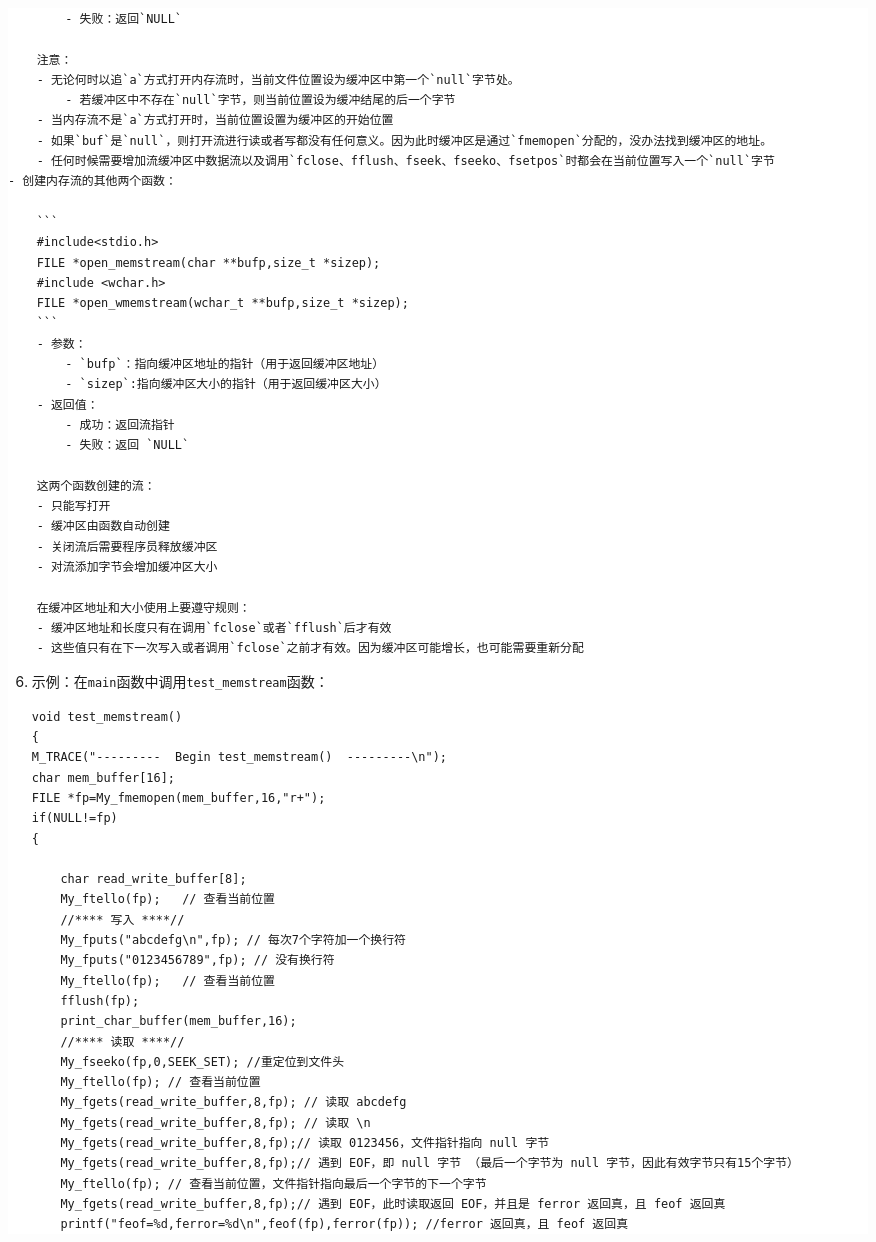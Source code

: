 			- 失败：返回`NULL`

		注意：
		- 无论何时以追`a`方式打开内存流时，当前文件位置设为缓冲区中第一个`null`字节处。
			- 若缓冲区中不存在`null`字节，则当前位置设为缓冲结尾的后一个字节
		- 当内存流不是`a`方式打开时，当前位置设置为缓冲区的开始位置
		- 如果`buf`是`null`，则打开流进行读或者写都没有任何意义。因为此时缓冲区是通过`fmemopen`分配的，没办法找到缓冲区的地址。
		- 任何时候需要增加流缓冲区中数据流以及调用`fclose、fflush、fseek、fseeko、fsetpos`时都会在当前位置写入一个`null`字节
	- 创建内存流的其他两个函数：

		```
		#include<stdio.h>
		FILE *open_memstream(char **bufp,size_t *sizep);
		#include <wchar.h>
		FILE *open_wmemstream(wchar_t **bufp,size_t *sizep);
		```
		- 参数：
			- `bufp`：指向缓冲区地址的指针（用于返回缓冲区地址）
			- `sizep`:指向缓冲区大小的指针（用于返回缓冲区大小）
		- 返回值：
			- 成功：返回流指针
			- 失败：返回 `NULL`

		这两个函数创建的流：
		- 只能写打开
		- 缓冲区由函数自动创建
		- 关闭流后需要程序员释放缓冲区
		- 对流添加字节会增加缓冲区大小

		在缓冲区地址和大小使用上要遵守规则：
		- 缓冲区地址和长度只有在调用`fclose`或者`fflush`后才有效
		- 这些值只有在下一次写入或者调用`fclose`之前才有效。因为缓冲区可能增长，也可能需要重新分配

6. 示例：在`main`函数中调用`test_memstream`函数：

	```
	void test_memstream()
	{
    M_TRACE("---------  Begin test_memstream()  ---------\n");
    char mem_buffer[16];
    FILE *fp=My_fmemopen(mem_buffer,16,"r+");
    if(NULL!=fp)
    {

        char read_write_buffer[8];
        My_ftello(fp);   // 查看当前位置
        //**** 写入 ****//
        My_fputs("abcdefg\n",fp); // 每次7个字符加一个换行符
        My_fputs("0123456789",fp); // 没有换行符
        My_ftello(fp);   // 查看当前位置
        fflush(fp);
        print_char_buffer(mem_buffer,16);
        //**** 读取 ****//
        My_fseeko(fp,0,SEEK_SET); //重定位到文件头
        My_ftello(fp); // 查看当前位置
        My_fgets(read_write_buffer,8,fp); // 读取 abcdefg
        My_fgets(read_write_buffer,8,fp); // 读取 \n
        My_fgets(read_write_buffer,8,fp);// 读取 0123456，文件指针指向 null 字节
        My_fgets(read_write_buffer,8,fp);// 遇到 EOF，即 null 字节 （最后一个字节为 null 字节，因此有效字节只有15个字节）
        My_ftello(fp); // 查看当前位置，文件指针指向最后一个字节的下一个字节
        My_fgets(read_write_buffer,8,fp);// 遇到 EOF，此时读取返回 EOF，并且是 ferror 返回真，且 feof 返回真
        printf("feof=%d,ferror=%d\n",feof(fp),ferror(fp)); //ferror 返回真，且 feof 返回真
